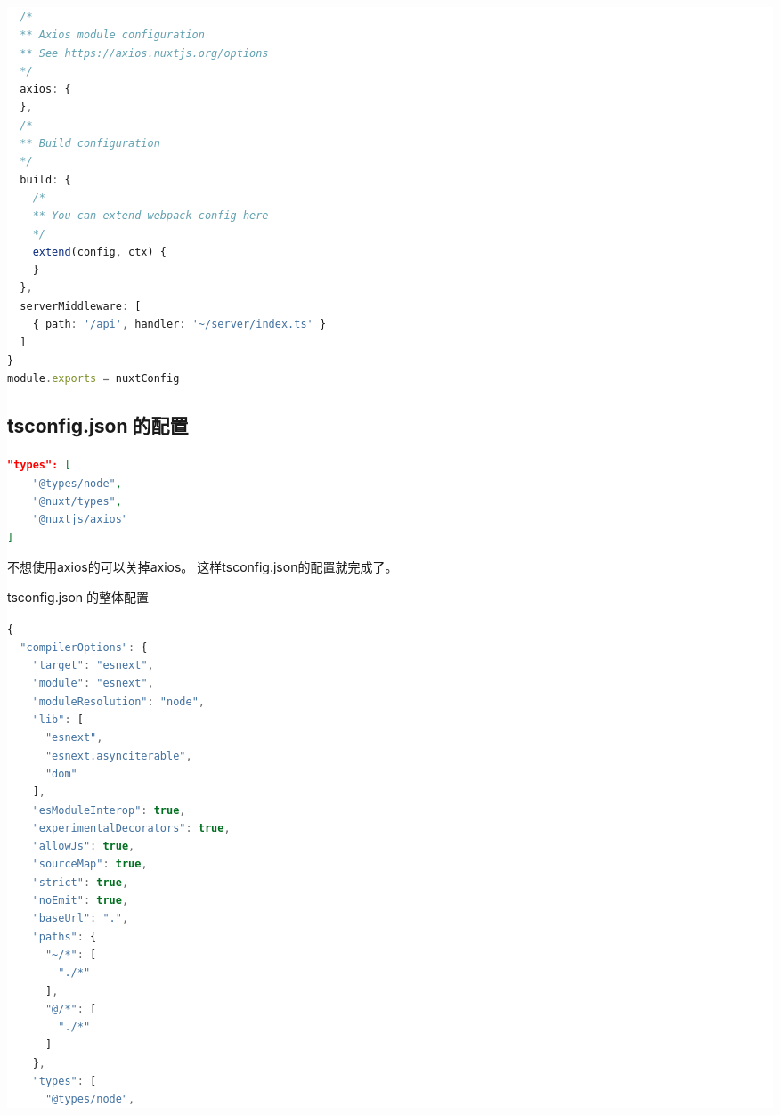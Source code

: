 ```typescript
  /*
  ** Axios module configuration
  ** See https://axios.nuxtjs.org/options
  */
  axios: {
  },
  /*
  ** Build configuration
  */
  build: {
    /*
    ** You can extend webpack config here
    */
    extend(config, ctx) {
    }
  },
  serverMiddleware: [
    { path: '/api', handler: '~/server/index.ts' }
  ]
}
module.exports = nuxtConfig
```
## tsconfig.json 的配置
```json
"types": [
    "@types/node",
    "@nuxt/types",
    "@nuxtjs/axios"
]
```

不想使用axios的可以关掉axios。
这样tsconfig.json的配置就完成了。

tsconfig.json 的整体配置

```javascript
{
  "compilerOptions": {
    "target": "esnext",
    "module": "esnext",
    "moduleResolution": "node",
    "lib": [
      "esnext",
      "esnext.asynciterable",
      "dom"
    ],
    "esModuleInterop": true,
    "experimentalDecorators": true,
    "allowJs": true,
    "sourceMap": true,
    "strict": true,
    "noEmit": true,
    "baseUrl": ".",
    "paths": {
      "~/*": [
        "./*"
      ],
      "@/*": [
        "./*"
      ]
    },
    "types": [
      "@types/node",
```